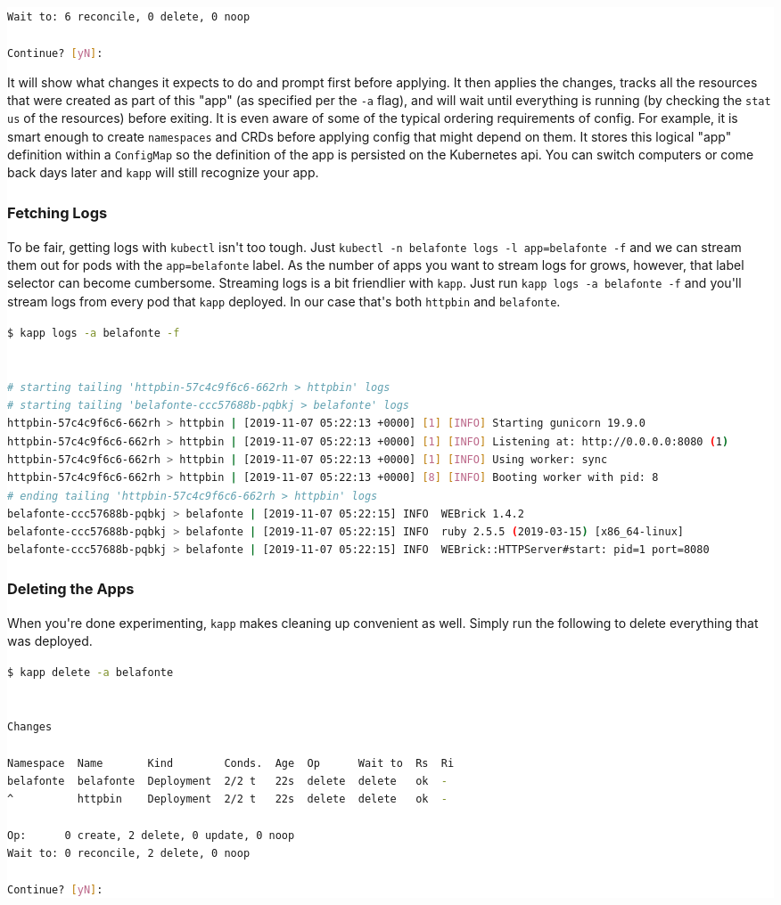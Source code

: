 ```bash
Wait to: 6 reconcile, 0 delete, 0 noop

Continue? [yN]:
```

It will show what changes it expects to do and prompt first before applying. It then applies the changes, tracks all the resources that were created as part of this "app" (as specified per the `-a` flag), and will wait until everything is running (by checking the `status` of the resources) before exiting. It is even aware of some of the typical ordering requirements of config. For example, it is smart enough to create `namespaces` and CRDs before applying config that might depend on them. It stores this logical "app" definition within a `ConfigMap` so the definition of the app is persisted on the Kubernetes api. You can switch computers or come back days later and `kapp` will still recognize your app.

### Fetching Logs
To be fair, getting logs with `kubectl` isn't too tough. Just `kubectl -n belafonte logs -l app=belafonte -f` and we can stream them out for pods with the `app=belafonte` label. As the number of apps you want to stream logs for grows, however, that label selector can become cumbersome. Streaming logs is a bit friendlier with `kapp`. Just run `kapp logs -a belafonte -f` and you'll stream logs from every pod that `kapp` deployed. In our case that's both `httpbin` and `belafonte`.

```bash
$ kapp logs -a belafonte -f


# starting tailing 'httpbin-57c4c9f6c6-662rh > httpbin' logs
# starting tailing 'belafonte-ccc57688b-pqbkj > belafonte' logs
httpbin-57c4c9f6c6-662rh > httpbin | [2019-11-07 05:22:13 +0000] [1] [INFO] Starting gunicorn 19.9.0
httpbin-57c4c9f6c6-662rh > httpbin | [2019-11-07 05:22:13 +0000] [1] [INFO] Listening at: http://0.0.0.0:8080 (1)
httpbin-57c4c9f6c6-662rh > httpbin | [2019-11-07 05:22:13 +0000] [1] [INFO] Using worker: sync
httpbin-57c4c9f6c6-662rh > httpbin | [2019-11-07 05:22:13 +0000] [8] [INFO] Booting worker with pid: 8
# ending tailing 'httpbin-57c4c9f6c6-662rh > httpbin' logs
belafonte-ccc57688b-pqbkj > belafonte | [2019-11-07 05:22:15] INFO  WEBrick 1.4.2
belafonte-ccc57688b-pqbkj > belafonte | [2019-11-07 05:22:15] INFO  ruby 2.5.5 (2019-03-15) [x86_64-linux]
belafonte-ccc57688b-pqbkj > belafonte | [2019-11-07 05:22:15] INFO  WEBrick::HTTPServer#start: pid=1 port=8080
```

### Deleting the Apps

When you're done experimenting, `kapp` makes cleaning up convenient as well. Simply run the following to delete everything that was deployed.

```bash
$ kapp delete -a belafonte


Changes

Namespace  Name       Kind        Conds.  Age  Op      Wait to  Rs  Ri
belafonte  belafonte  Deployment  2/2 t   22s  delete  delete   ok  -
^          httpbin    Deployment  2/2 t   22s  delete  delete   ok  -

Op:      0 create, 2 delete, 0 update, 0 noop
Wait to: 0 reconcile, 2 delete, 0 noop

Continue? [yN]:
```
